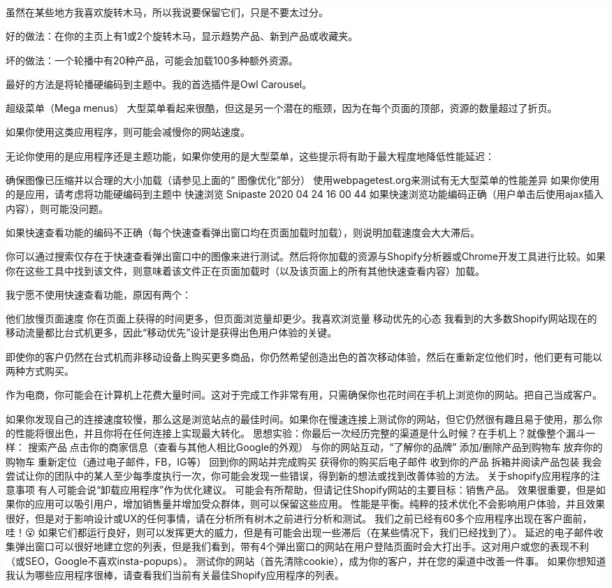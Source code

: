 虽然在某些地方我喜欢旋转木马，所以我说要保留它们，只是不要太过分。

好的做法：在你的主页上有1或2个旋转木马，显示趋势产品、新到产品或收藏夹。

坏的做法：一个轮播中有20种产品，可能会加载100多种额外资源。

最好的方法是将轮播硬编码到主题中。我的首选插件是Owl Carousel。

超级菜单（Mega menus）
大型菜单看起来很酷，但这是另一个潜在的瓶颈，因为在每个页面的顶部，资源的数量超过了折页。

如果你使用这类应用程序，则可能会减慢你的网站速度。

无论你使用的是应用程序还是主题功能，如果你使用的是大型菜单，这些提示将有助于最大程度地降低性能延迟：

确保图像已压缩并以合理的大小加载（请参见上面的“ 图像优化”部分）
使用webpagetest.org来测试有无大型菜单的性能差异
如果你使用的是应用，请考虑将功能硬编码到主题中
快速浏览
Snipaste 2020 04 24 16 00 44
如果快速浏览功能编码正确（用户单击后使用ajax插入内容），则可能没问题。

如果快速查看功能的编码不正确（每个快速查看弹出窗口均在页面加载时加载），则说明加载速度会大大滞后。

你可以通过搜索仅存在于快速查看弹出窗口中的图像来进行测试。然后将你加载的资源与Shopify分析器或Chrome开发工具进行比较。如果你在这些工具中找到该文件，则意味着该文件正在页面加载时（以及该页面上的所有其他快速查看内容）加载。

我宁愿不使用快速查看功能，原因有两个：

他们放慢页面速度
你在页面上获得的时间更多，但页面浏览量却更少。我喜欢浏览量
移动优先的心态
我看到的大多数Shopify网站现在的移动流量都比台式机更多，因此“移动优先”设计是获得出色用户体验的关键。

即使你的客户仍然在台式机而非移动设备上购买更多商品，你仍然希望创造出色的首次移动体验，然后在重新定位他们时，他们更有可能以两种方式购买。

作为电商，你可能会在计算机上花费大量时间。这对于完成工作非常有用，只需确保你也花时间在手机上浏览你的网站。把自己当成客户。

如果你发现自己的连接速度较慢，那么这是浏览站点的最佳时间。如果你在慢速连接上测试你的网站，但它仍然很有趣且易于使用，那么你的性能将很出色，并且你将在任何连接上实现最大转化。 思想实验：你最后一次经历完整的渠道是什么时候？在手机上？就像整个漏斗一样：
搜索产品
点击你的商家信息（查看与其他人相比Google的外观）
与你的网站互动，“了解你的品牌”
添加/删除产品到购物车
放弃你的购物车
重新定位（通过电子邮件，FB，IG等）
回到你的网站并完成购买
获得你的购买后电子邮件
收到你的产品
拆箱并阅读产品包装
我会尝试让你的团队中的某人至少每季度执行一次，你可能会发现一些错误，得到新的想法或找到改善体验的方法。
关于shopify应用程序的注意事项
有人可能会说“卸载应用程序”作为优化建议。 可能会有所帮助，但请记住Shopify网站的主要目标：销售产品。 效果很重要，但是如果你的应用可以吸引用户，增加销售量并增加受众群体，则可以保留这些应用。 性能是平衡。纯粹的技术优化不会影响用户体验，并且效果很好，但是对于影响设计或UX的任何事情，请在分析所有树木之前进行分析和测试。 我们之前已经有60多个应用程序出现在客户面前，哇！😮 如果它们都运行良好，则可以发挥更大的威力，但是有可能会出现一些滞后（在某些情况下，我们已经找到了）。 延迟的电子邮件收集弹出窗口可以很好地建立您的列表，但是我们看到，带有4个弹出窗口的网站在用户登陆页面时会大打出手。这对用户或您的表现不利（或SEO，Google不喜欢insta-popups）。 测试你的网站（首先清除cookie），成为你的客户，并在您的渠道中改善一件事。 如果你想知道我认为哪些应用程序很棒，请查看我们当前有关最佳Shopify应用程序的列表。